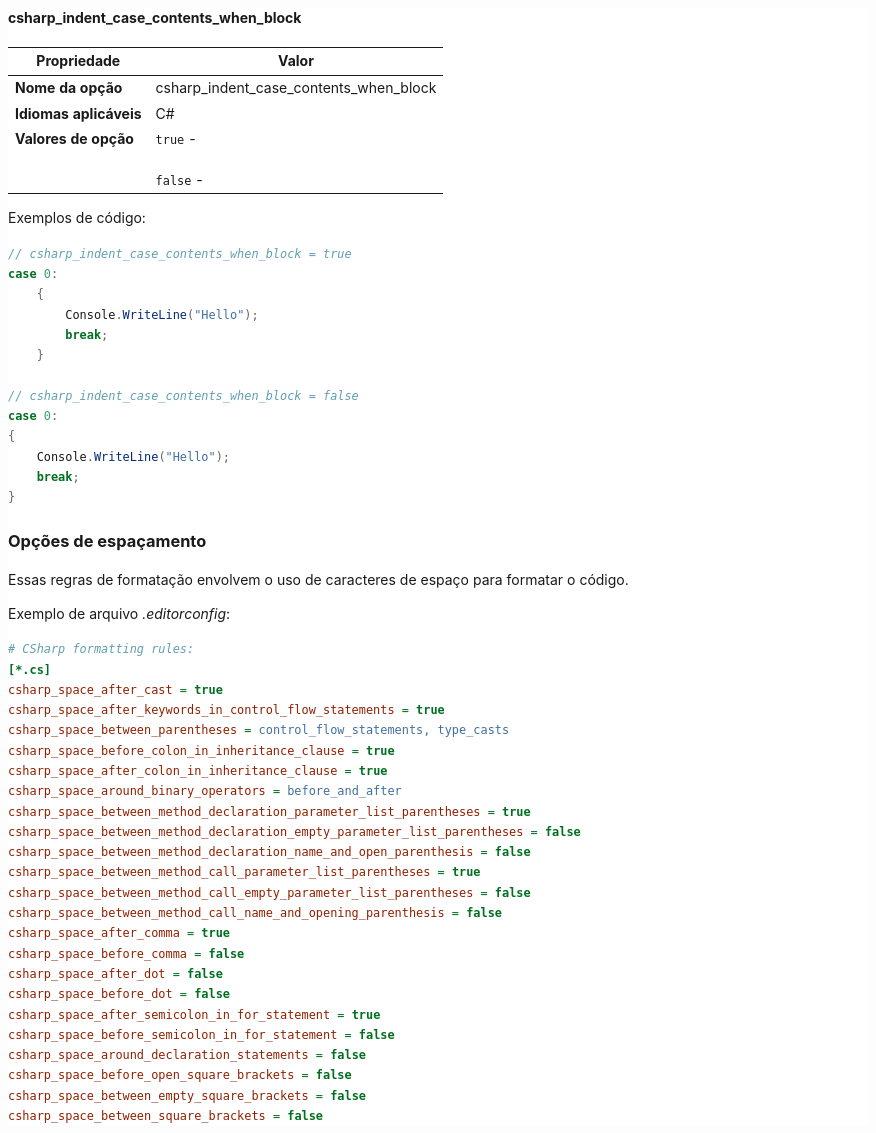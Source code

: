#### <a name="csharp_indent_case_contents_when_block"></a>csharp_indent_case_contents_when_block

|Propriedade|Valor|
|-|-|
| **Nome da opção** | csharp_indent_case_contents_when_block |
| **Idiomas aplicáveis** | C# |
| **Valores de opção** | `true` - <br /><br />`false` -  |

Exemplos de código:

```csharp
// csharp_indent_case_contents_when_block = true
case 0:
    {
        Console.WriteLine("Hello");
        break;
    }

// csharp_indent_case_contents_when_block = false
case 0:
{
    Console.WriteLine("Hello");
    break;
}
```

### <a name="spacing-options"></a>Opções de espaçamento

Essas regras de formatação envolvem o uso de caracteres de espaço para formatar o código.

Exemplo de arquivo *.editorconfig*:

```ini
# CSharp formatting rules:
[*.cs]
csharp_space_after_cast = true
csharp_space_after_keywords_in_control_flow_statements = true
csharp_space_between_parentheses = control_flow_statements, type_casts
csharp_space_before_colon_in_inheritance_clause = true
csharp_space_after_colon_in_inheritance_clause = true
csharp_space_around_binary_operators = before_and_after
csharp_space_between_method_declaration_parameter_list_parentheses = true
csharp_space_between_method_declaration_empty_parameter_list_parentheses = false
csharp_space_between_method_declaration_name_and_open_parenthesis = false
csharp_space_between_method_call_parameter_list_parentheses = true
csharp_space_between_method_call_empty_parameter_list_parentheses = false
csharp_space_between_method_call_name_and_opening_parenthesis = false
csharp_space_after_comma = true
csharp_space_before_comma = false
csharp_space_after_dot = false
csharp_space_before_dot = false
csharp_space_after_semicolon_in_for_statement = true
csharp_space_before_semicolon_in_for_statement = false
csharp_space_around_declaration_statements = false
csharp_space_before_open_square_brackets = false
csharp_space_between_empty_square_brackets = false
csharp_space_between_square_brackets = false
```
